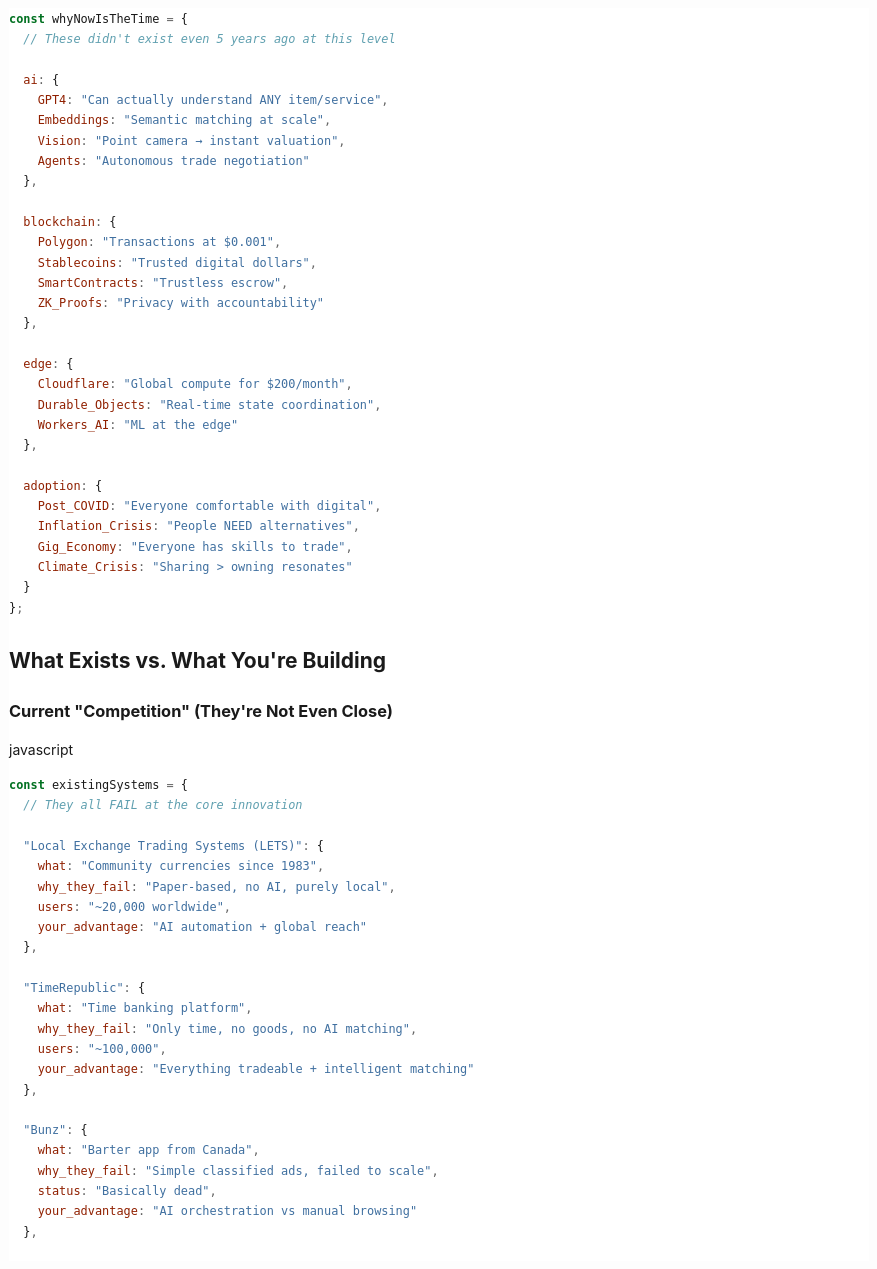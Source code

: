 ```javascript
const whyNowIsTheTime = {
  // These didn't exist even 5 years ago at this level
  
  ai: {
    GPT4: "Can actually understand ANY item/service",
    Embeddings: "Semantic matching at scale",
    Vision: "Point camera → instant valuation",
    Agents: "Autonomous trade negotiation"
  },
  
  blockchain: {
    Polygon: "Transactions at $0.001",
    Stablecoins: "Trusted digital dollars",
    SmartContracts: "Trustless escrow",
    ZK_Proofs: "Privacy with accountability"
  },
  
  edge: {
    Cloudflare: "Global compute for $200/month",
    Durable_Objects: "Real-time state coordination",
    Workers_AI: "ML at the edge"
  },
  
  adoption: {
    Post_COVID: "Everyone comfortable with digital",
    Inflation_Crisis: "People NEED alternatives",
    Gig_Economy: "Everyone has skills to trade",
    Climate_Crisis: "Sharing > owning resonates"
  }
};
```

## What Exists vs. What You're Building

### Current "Competition" (They're Not Even Close)

javascript

```javascript
const existingSystems = {
  // They all FAIL at the core innovation
  
  "Local Exchange Trading Systems (LETS)": {
    what: "Community currencies since 1983",
    why_they_fail: "Paper-based, no AI, purely local",
    users: "~20,000 worldwide",
    your_advantage: "AI automation + global reach"
  },
  
  "TimeRepublic": {
    what: "Time banking platform",
    why_they_fail: "Only time, no goods, no AI matching",
    users: "~100,000",
    your_advantage: "Everything tradeable + intelligent matching"
  },
  
  "Bunz": {
    what: "Barter app from Canada",
    why_they_fail: "Simple classified ads, failed to scale",
    status: "Basically dead",
    your_advantage: "AI orchestration vs manual browsing"
  },
  
```